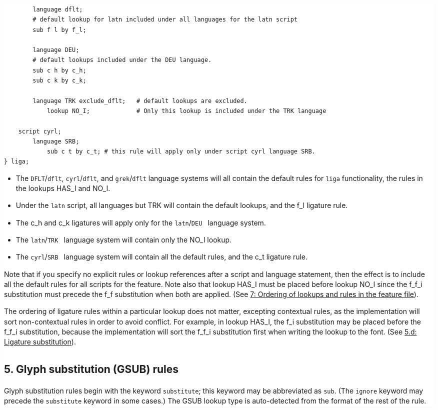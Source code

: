 ```fea
        language dflt;
        # default lookup for latn included under all languages for the latn script
        sub f l by f_l;

        language DEU;
        # default lookups included under the DEU language.
        sub c h by c_h;
        sub c k by c_k;

        language TRK exclude_dflt;   # default lookups are excluded.
            lookup NO_I;             # Only this lookup is included under the TRK language

    script cyrl;
        language SRB;
            sub c t by c_t; # this rule will apply only under script cyrl language SRB.
} liga;
```

*   The `DFLT`/`dflt`, `cyrl`/`dflt`, and `grek`/`dflt` language systems will
    all contain the default rules for `liga` functionality, the rules in the
    lookups HAS_I and NO_I.

*   Under the `latn` script, all languages but TRK will contain the default
    lookups, and the f_l ligature rule.

*   The c_h and c_k ligatures will apply only for the `latn`/`DEU ` language
    system.

*   The `latn`/`TRK ` language system will contain only the NO_I lookup.

*   The `cyrl`/`SRB ` language system will contain all the default rules, and the
    c_t ligature rule.

Note that if you specify no explicit rules or lookup references after a script
and language statement, then the effect is to include all the default rules for
all scripts for the feature. Note also that lookup HAS_I must be placed before
lookup NO_I since the f_f_i substitution must precede the f_f substitution when
both are applied. (See [7: Ordering of lookups and rules in the feature file](#7)).

The ordering of ligature rules within a particular lookup does not matter,
excepting contextual rules, as the implementation will sort non-contextual rules
in order to avoid conflict. For example, in lookup HAS_I, the f_i substitution
may be placed before the f_f_i substitution, because the implementation will
sort the f_f_i substitution first when writing the lookup to the font.
(See [5.d: Ligature substitution](#5.d)).

<a name="5"></a>
## 5. Glyph substitution (GSUB) rules

Glyph substitution rules begin with the keyword `substitute`; this keyword may
be abbreviated as `sub`. (The `ignore` keyword may precede the `substitute`
keyword in some cases.) The GSUB lookup type is auto-detected from the format
of the rest of the rule.
